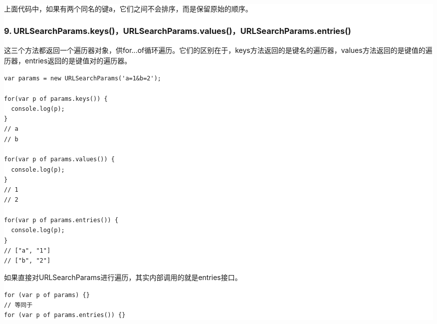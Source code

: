 上面代码中，如果有两个同名的键a，它们之间不会排序，而是保留原始的顺序。

### 9. URLSearchParams.keys()，URLSearchParams.values()，URLSearchParams.entries()

这三个方法都返回一个遍历器对象，供for...of循环遍历。它们的区别在于，keys方法返回的是键名的遍历器，values方法返回的是键值的遍历器，entries返回的是键值对的遍历器。

```url
var params = new URLSearchParams('a=1&b=2');

for(var p of params.keys()) {
  console.log(p);
}
// a
// b

for(var p of params.values()) {
  console.log(p);
}
// 1
// 2

for(var p of params.entries()) {
  console.log(p);
}
// ["a", "1"]
// ["b", "2"]
```

如果直接对URLSearchParams进行遍历，其实内部调用的就是entries接口。

```url
for (var p of params) {}
// 等同于
for (var p of params.entries()) {}
```
